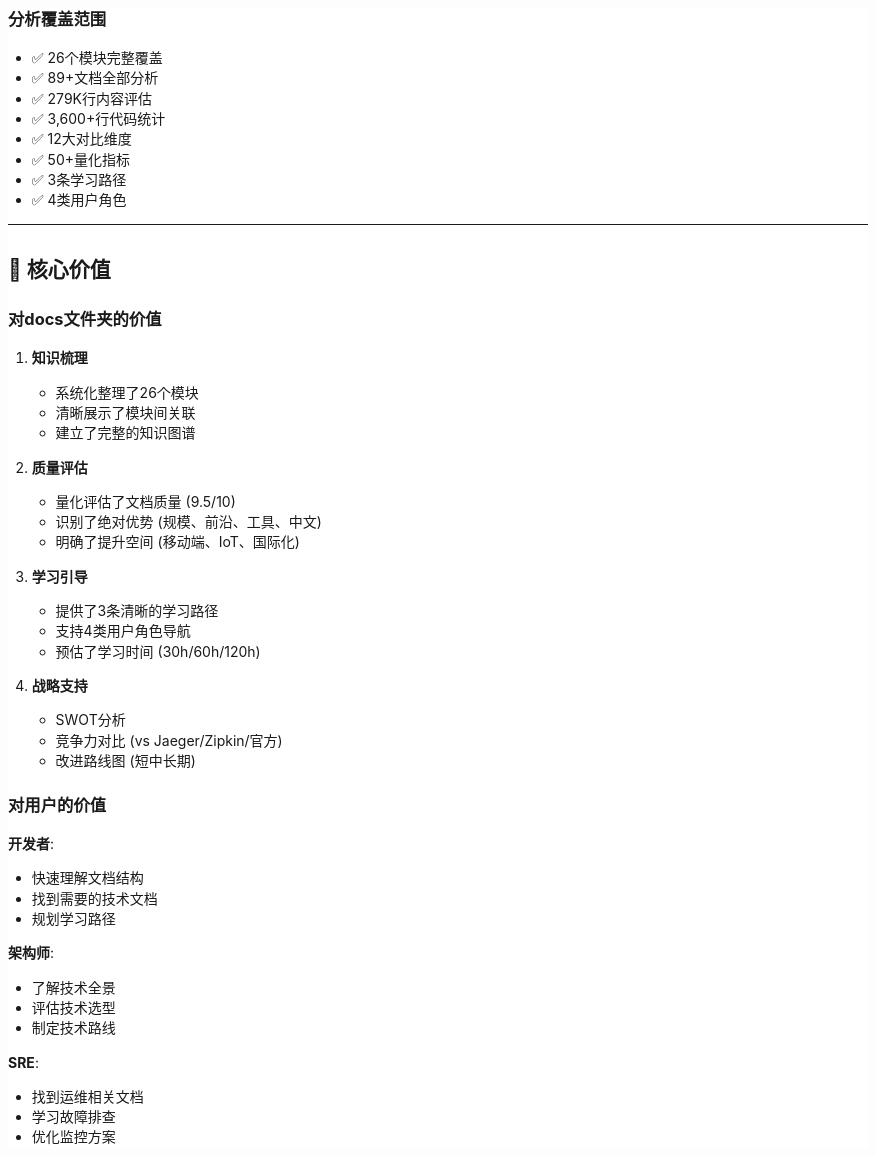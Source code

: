 ### 分析覆盖范围

- ✅ 26个模块完整覆盖
- ✅ 89+文档全部分析
- ✅ 279K行内容评估
- ✅ 3,600+行代码统计
- ✅ 12大对比维度
- ✅ 50+量化指标
- ✅ 3条学习路径
- ✅ 4类用户角色

---

## 🎯 核心价值

### 对docs文件夹的价值

1. **知识梳理**
   - 系统化整理了26个模块
   - 清晰展示了模块间关联
   - 建立了完整的知识图谱

2. **质量评估**
   - 量化评估了文档质量 (9.5/10)
   - 识别了绝对优势 (规模、前沿、工具、中文)
   - 明确了提升空间 (移动端、IoT、国际化)

3. **学习引导**
   - 提供了3条清晰的学习路径
   - 支持4类用户角色导航
   - 预估了学习时间 (30h/60h/120h)

4. **战略支持**
   - SWOT分析
   - 竞争力对比 (vs Jaeger/Zipkin/官方)
   - 改进路线图 (短中长期)

### 对用户的价值

**开发者**:

- 快速理解文档结构
- 找到需要的技术文档
- 规划学习路径

**架构师**:

- 了解技术全景
- 评估技术选型
- 制定技术路线

**SRE**:

- 找到运维相关文档
- 学习故障排查
- 优化监控方案
